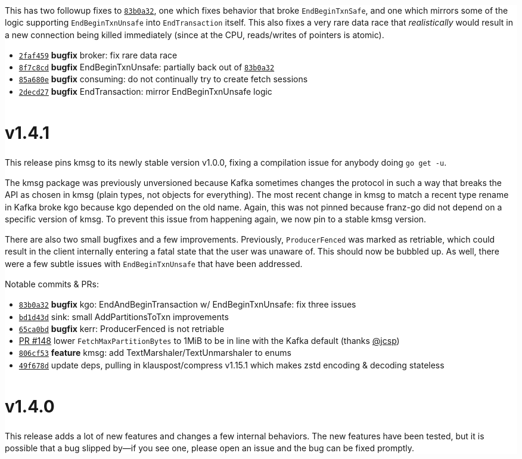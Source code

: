 This has two followup fixes to [`83b0a32`][83b0a32], one which fixes behavior
that broke `EndBeginTxnSafe`, and one which mirrors some of the logic
supporting `EndBeginTxnUnsafe` into `EndTransaction` itself. This also fixes a
very rare data race that _realistically_ would result in a new connection being
killed immediately (since at the CPU, reads/writes of pointers is atomic).

- [`2faf459`](https://github.com/burningass23/franz-go/commit/2faf459) **bugfix** broker: fix rare data race
- [`8f7c8cd`](https://github.com/burningass23/franz-go/commit/8f7c8cd) **bugfix** EndBeginTxnUnsafe: partially back out of [`83b0a32`][83b0a32]
- [`85a680e`](https://github.com/burningass23/franz-go/commit/85a680e) **bugfix** consuming: do not continually try to create fetch sessions
- [`2decd27`](https://github.com/burningass23/franz-go/commit/2decd27) **bugfix** EndTransaction: mirror EndBeginTxnUnsafe logic

[83b0a32]: https://github.com/burningass23/franz-go/commit/83b0a32

v1.4.1
===

This release pins kmsg to its newly stable version v1.0.0, fixing a compilation
issue for anybody doing `go get -u`.

The kmsg package was previously unversioned because Kafka sometimes changes the
protocol in such a way that breaks the API as chosen in kmsg (plain types, not
objects for everything). The most recent change in kmsg to match a recent type
rename in Kafka broke kgo because kgo depended on the old name. Again, this was
not pinned because franz-go did not depend on a specific version of kmsg. To
prevent this issue from happening again, we now pin to a stable kmsg version.

There are also two small bugfixes and a few improvements. Previously,
`ProducerFenced` was marked as retriable, which could result in the client
internally entering a fatal state that the user was unaware of. This should now
be bubbled up. As well, there were a few subtle issues with `EndBeginTxnUnsafe`
that have been addressed.

Notable commits & PRs:

- [`83b0a32`](https://github.com/burningass23/franz-go/commit/83b0a32) **bugfix** kgo: EndAndBeginTransaction w/ EndBeginTxnUnsafe: fix three issues
- [`bd1d43d`](https://github.com/burningass23/franz-go/commit/bd1d43d) sink: small AddPartitionsToTxn improvements
- [`65ca0bd`](https://github.com/burningass23/franz-go/commit/65ca0bd) **bugfix** kerr: ProducerFenced is not retriable
- [PR #148](https://github.com/burningass23/franz-go/pull/148) lower `FetchMaxPartitionBytes` to 1MiB to be in line with the Kafka default (thanks [@jcsp](https://github.com/jcsp))
- [`806cf53`](https://github.com/burningass23/franz-go/commit/806cf53) **feature** kmsg: add TextMarshaler/TextUnmarshaler to enums
- [`49f678d`](https://github.com/burningass23/franz-go/commit/49f678d) update deps, pulling in klauspost/compress v1.15.1 which makes zstd encoding & decoding stateless

v1.4.0
===

This release adds a lot of new features and changes a few internal behaviors.
The new features have been tested, but it is possible that a bug slipped by—if
you see one, please open an issue and the bug can be fixed promptly.


[1.10.2:pf]: https://github.com/PleasingFungus
[171a]: https://github.com/burningass23/franz-go/commit/3191842a81033342e8d37a529bd0a1b3d190fd9f
[171b]: https://github.com/burningass23/franz-go/commit/0ca6478600c632deed4c7d65c13c3459d19071bd
[160kadmdoc]: https://pkg.go.dev/github.com/burningass23/franz-go/pkg/kadm
[160kadmtag]: https://github.com/burningass23/franz-go/releases/tag/pkg%2Fkadm%2Fv1.0.0
[160srdoc]: https://pkg.go.dev/github.com/burningass23/franz-go/pkg/sr
[KIP-794]: https://wiki.apache.org/confluence/display/KAFKA/KIP-794%3A+Strictly+Uniform+Sticky+Partitioner
[8325ba7]: https://github.com/burningass23/franz-go/commit/8325ba7
[issue114]: https://github.com/burningass23/franz-go/issues/114